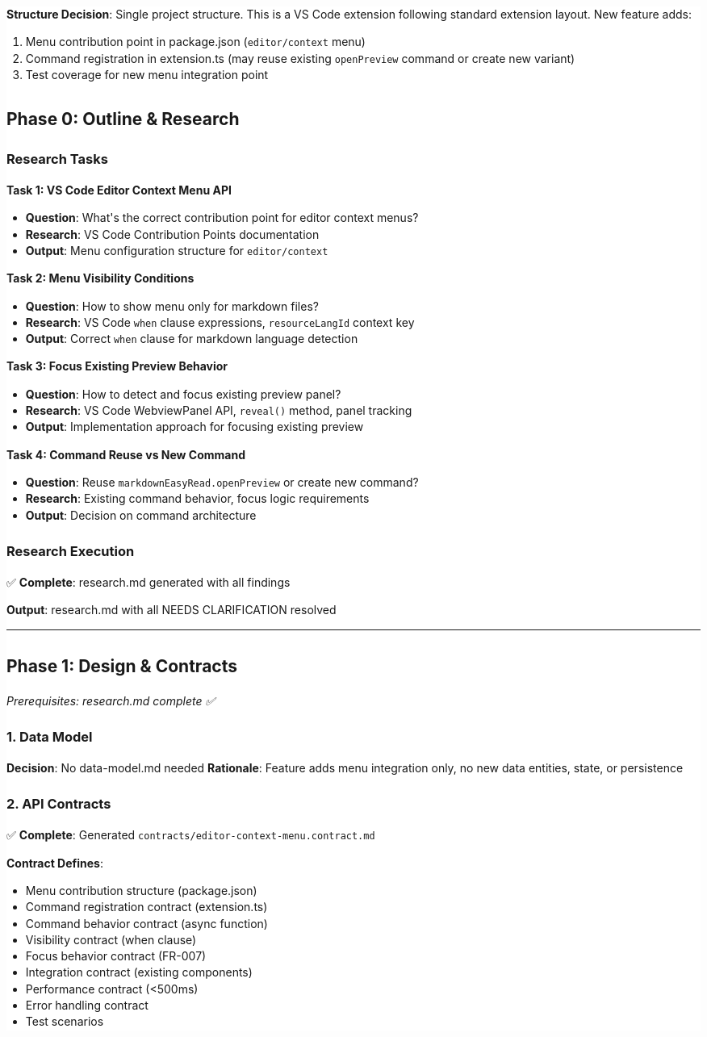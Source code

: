 **Structure Decision**: Single project structure. This is a VS Code extension following standard extension layout. New feature adds:
1. Menu contribution point in package.json (`editor/context` menu)
2. Command registration in extension.ts (may reuse existing `openPreview` command or create new variant)
3. Test coverage for new menu integration point

## Phase 0: Outline & Research

### Research Tasks

**Task 1: VS Code Editor Context Menu API**
- **Question**: What's the correct contribution point for editor context menus?
- **Research**: VS Code Contribution Points documentation
- **Output**: Menu configuration structure for `editor/context`

**Task 2: Menu Visibility Conditions**
- **Question**: How to show menu only for markdown files?
- **Research**: VS Code `when` clause expressions, `resourceLangId` context key
- **Output**: Correct `when` clause for markdown language detection

**Task 3: Focus Existing Preview Behavior**
- **Question**: How to detect and focus existing preview panel?
- **Research**: VS Code WebviewPanel API, `reveal()` method, panel tracking
- **Output**: Implementation approach for focusing existing preview

**Task 4: Command Reuse vs New Command**
- **Question**: Reuse `markdownEasyRead.openPreview` or create new command?
- **Research**: Existing command behavior, focus logic requirements
- **Output**: Decision on command architecture

### Research Execution

✅ **Complete**: research.md generated with all findings

**Output**: research.md with all NEEDS CLARIFICATION resolved

---

## Phase 1: Design & Contracts

*Prerequisites: research.md complete ✅*

### 1. Data Model

**Decision**: No data-model.md needed
**Rationale**: Feature adds menu integration only, no new data entities, state, or persistence

### 2. API Contracts

✅ **Complete**: Generated `contracts/editor-context-menu.contract.md`

**Contract Defines**:
- Menu contribution structure (package.json)
- Command registration contract (extension.ts)
- Command behavior contract (async function)
- Visibility contract (when clause)
- Focus behavior contract (FR-007)
- Integration contract (existing components)
- Performance contract (<500ms)
- Error handling contract
- Test scenarios
